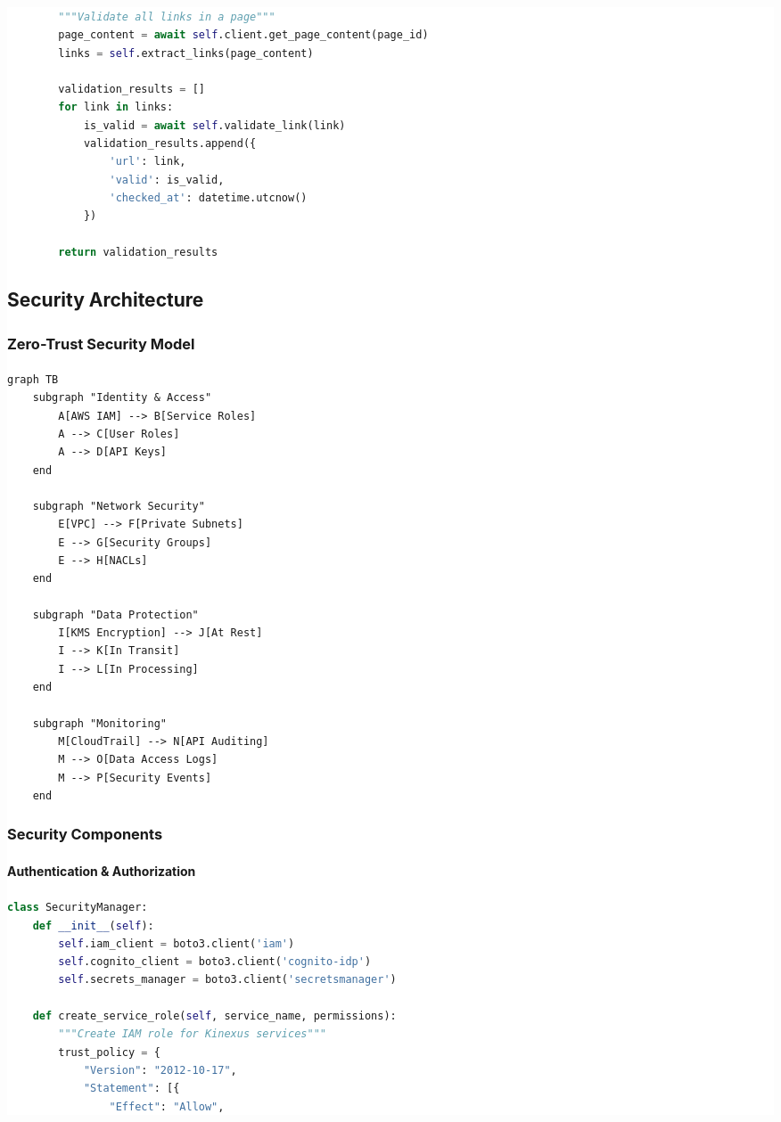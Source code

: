 ```python
        """Validate all links in a page"""
        page_content = await self.client.get_page_content(page_id)
        links = self.extract_links(page_content)
        
        validation_results = []
        for link in links:
            is_valid = await self.validate_link(link)
            validation_results.append({
                'url': link,
                'valid': is_valid,
                'checked_at': datetime.utcnow()
            })
        
        return validation_results
```

## Security Architecture

### Zero-Trust Security Model

```mermaid
graph TB
    subgraph "Identity & Access"
        A[AWS IAM] --> B[Service Roles]
        A --> C[User Roles]
        A --> D[API Keys]
    end
    
    subgraph "Network Security"
        E[VPC] --> F[Private Subnets]
        E --> G[Security Groups]
        E --> H[NACLs]
    end
    
    subgraph "Data Protection"
        I[KMS Encryption] --> J[At Rest]
        I --> K[In Transit]
        I --> L[In Processing]
    end
    
    subgraph "Monitoring"
        M[CloudTrail] --> N[API Auditing]
        M --> O[Data Access Logs]
        M --> P[Security Events]
    end
```

### Security Components

#### Authentication & Authorization
```python
class SecurityManager:
    def __init__(self):
        self.iam_client = boto3.client('iam')
        self.cognito_client = boto3.client('cognito-idp')
        self.secrets_manager = boto3.client('secretsmanager')
    
    def create_service_role(self, service_name, permissions):
        """Create IAM role for Kinexus services"""
        trust_policy = {
            "Version": "2012-10-17",
            "Statement": [{
                "Effect": "Allow",
```